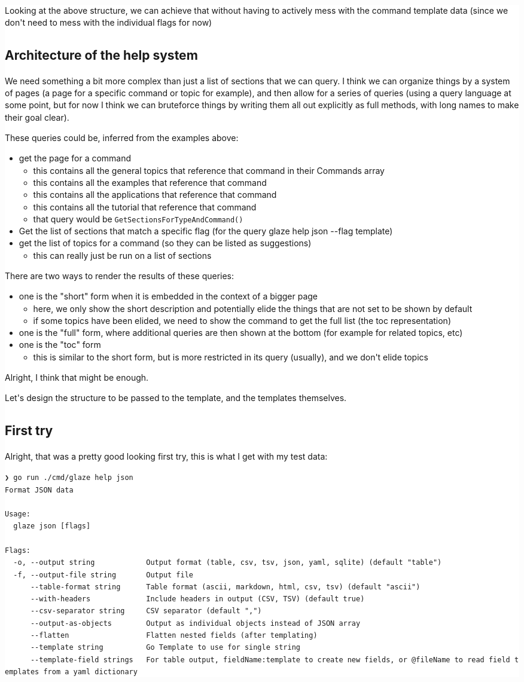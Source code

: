 Looking at the above structure, we can achieve that without having to actively mess with the command template 
data (since we don't need to mess with the individual flags for now)

## Architecture of the help system

We need something a bit more complex than just a list of sections that we can query.
I think we can organize things by a system of pages (a page for a specific command or topic for example),
and then allow for a series of queries (using a query language at some point, but for now I think we can bruteforce
things by writing them all out explicitly as full methods, with long names to make their goal clear).

These queries could be, inferred from the examples above:

- get the page for a command
  - this contains all the general topics that reference that command in their Commands array
  - this contains all the examples that reference that command
  - this contains all the applications that reference that command
  - this contains all the tutorial that reference that command
  - that query would be `GetSectionsForTypeAndCommand()`
- Get the list of sections that match a specific flag (for the query glaze help json --flag template)
- get the list of topics for a command (so they can be listed as suggestions)
  - this can really just be run on a list of sections

There are two ways to render the results of these queries:
- one is the "short" form when it is embedded in the context of a bigger page
  - here, we only show the short description and potentially elide the things that are not set to be shown by default
  - if some topics have been elided, we need to show the command to get the full list (the toc representation)
- one is the "full" form, where additional queries are then shown at the bottom (for example for related topics, etc)
- one is the "toc" form
  - this is similar to the short form, but is more restricted in its query (usually), and we don't elide topics

Alright, I think that might be enough.

Let's design the structure to be passed to the template, and the templates themselves.

## First try

Alright, that was a pretty good looking first try, this is what I get with my test data:

```
❯ go run ./cmd/glaze help json
Format JSON data

Usage:
  glaze json [flags]

Flags:
  -o, --output string            Output format (table, csv, tsv, json, yaml, sqlite) (default "table")
  -f, --output-file string       Output file
      --table-format string      Table format (ascii, markdown, html, csv, tsv) (default "ascii")
      --with-headers             Include headers in output (CSV, TSV) (default true)
      --csv-separator string     CSV separator (default ",")
      --output-as-objects        Output as individual objects instead of JSON array
      --flatten                  Flatten nested fields (after templating)
      --template string          Go Template to use for single string
      --template-field strings   For table output, fieldName:template to create new fields, or @fileName to read field templates from a yaml dictionary
```